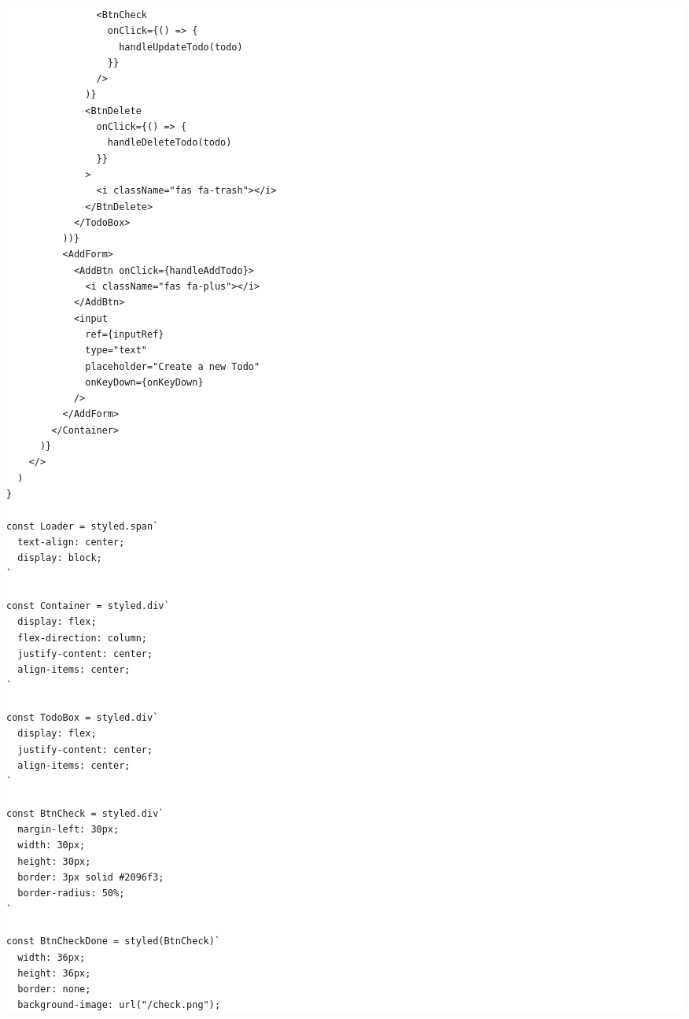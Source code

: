 ```tsx
                <BtnCheck
                  onClick={() => {
                    handleUpdateTodo(todo)
                  }}
                />
              )}
              <BtnDelete
                onClick={() => {
                  handleDeleteTodo(todo)
                }}
              >
                <i className="fas fa-trash"></i>
              </BtnDelete>
            </TodoBox>
          ))}
          <AddForm>
            <AddBtn onClick={handleAddTodo}>
              <i className="fas fa-plus"></i>
            </AddBtn>
            <input
              ref={inputRef}
              type="text"
              placeholder="Create a new Todo"
              onKeyDown={onKeyDown}
            />
          </AddForm>
        </Container>
      )}
    </>
  )
}

const Loader = styled.span`
  text-align: center;
  display: block;
`

const Container = styled.div`
  display: flex;
  flex-direction: column;
  justify-content: center;
  align-items: center;
`

const TodoBox = styled.div`
  display: flex;
  justify-content: center;
  align-items: center;
`

const BtnCheck = styled.div`
  margin-left: 30px;
  width: 30px;
  height: 30px;
  border: 3px solid #2096f3;
  border-radius: 50%;
`

const BtnCheckDone = styled(BtnCheck)`
  width: 36px;
  height: 36px;
  border: none;
  background-image: url("/check.png");
```